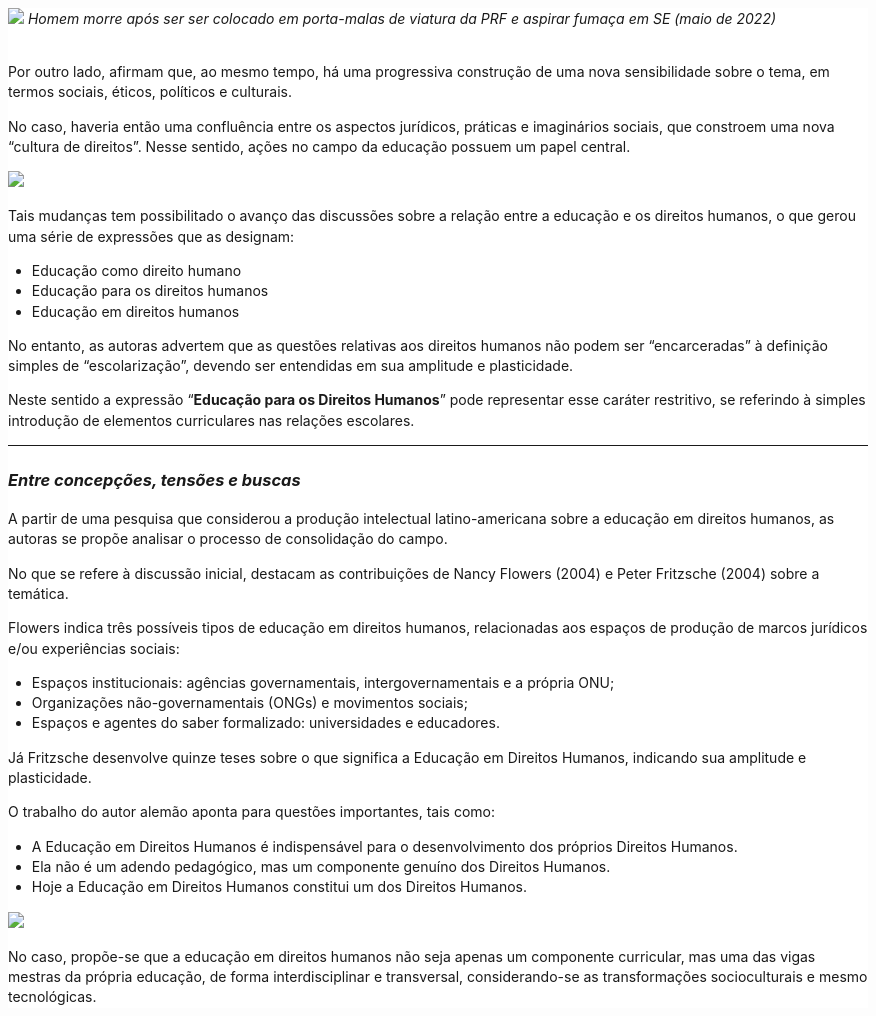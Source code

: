 ###### ![](https://i.imgur.com/13dJyec.jpg) Homem morre após ser ser colocado em porta-malas de viatura da PRF e aspirar fumaça em SE (maio de 2022)

Por outro lado, afirmam que, ao mesmo tempo, há uma progressiva construção de uma nova sensibilidade sobre o tema, em termos sociais, éticos, políticos e culturais.

No caso, haveria então uma confluência entre os aspectos jurídicos, práticas e imaginários sociais, que constroem uma nova “cultura de direitos”. Nesse sentido, ações no campo da educação possuem um papel central.

![](https://i.imgur.com/5sNaXIq.jpg)

Tais mudanças tem possibilitado o avanço das discussões sobre a relação entre a educação e os direitos humanos, o que gerou uma série de expressões que as designam:

* Educação como direito humano
* Educação para os direitos humanos
* Educação em direitos humanos

No entanto, as autoras advertem que as questões relativas aos direitos humanos não podem ser “encarceradas” à definição simples de “escolarização”, devendo ser entendidas em sua amplitude e plasticidade.

Neste sentido a expressão “**Educação para os Direitos Humanos**” pode representar esse caráter restritivo, se referindo à simples introdução de elementos curriculares nas relações escolares.

---

### ***Entre concepções, tensões e buscas***

A partir de uma pesquisa que considerou a produção intelectual latino-americana sobre a educação em direitos humanos, as autoras se propõe analisar o processo de consolidação do campo.

No que se refere à discussão inicial, destacam as contribuições de Nancy Flowers (2004) e Peter Fritzsche (2004) sobre a temática.

Flowers indica três possíveis tipos de educação em direitos humanos, relacionadas aos espaços de produção de marcos jurídicos e/ou experiências sociais:

* Espaços institucionais: agências governamentais, intergovernamentais e a própria ONU;
* Organizações não-governamentais (ONGs) e movimentos sociais;
* Espaços e agentes do saber formalizado: universidades e educadores.

Já Fritzsche desenvolve quinze teses sobre o que significa a Educação em Direitos Humanos, indicando sua amplitude e plasticidade. 

O trabalho do autor alemão aponta para questões importantes, tais como:

* A Educação em Direitos Humanos é indispensável para o desenvolvimento dos próprios Direitos Humanos. 
* Ela não é um adendo pedagógico, mas um componente genuíno dos Direitos Humanos. 
* Hoje a Educação em Direitos Humanos constitui um dos Direitos Humanos.

![](https://i.imgur.com/8XsK7Qn.jpg)

No caso, propõe-se que a educação em direitos humanos não seja apenas um componente curricular, mas uma das vigas mestras da própria educação, de forma interdisciplinar e transversal, considerando-se as transformações socioculturais e mesmo tecnológicas.
